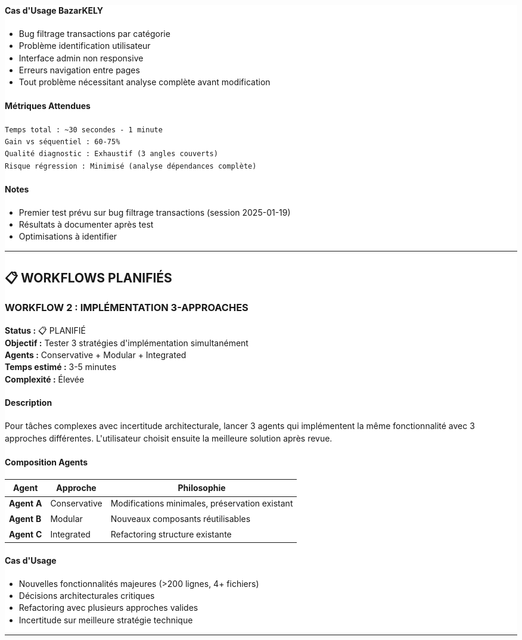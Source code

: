 #### **Cas d'Usage BazarKELY**

- Bug filtrage transactions par catégorie
- Problème identification utilisateur
- Interface admin non responsive
- Erreurs navigation entre pages
- Tout problème nécessitant analyse complète avant modification

#### **Métriques Attendues**

```
Temps total : ~30 secondes - 1 minute
Gain vs séquentiel : 60-75%
Qualité diagnostic : Exhaustif (3 angles couverts)
Risque régression : Minimisé (analyse dépendances complète)
```

#### **Notes**

- Premier test prévu sur bug filtrage transactions (session 2025-01-19)
- Résultats à documenter après test
- Optimisations à identifier

---

## 📋 WORKFLOWS PLANIFIÉS

### **WORKFLOW 2 : IMPLÉMENTATION 3-APPROACHES**

**Status :** 📋 PLANIFIÉ  
**Objectif :** Tester 3 stratégies d'implémentation simultanément  
**Agents :** Conservative + Modular + Integrated  
**Temps estimé :** 3-5 minutes  
**Complexité :** Élevée

#### **Description**

Pour tâches complexes avec incertitude architecturale, lancer 3 agents qui implémentent la même fonctionnalité avec 3 approches différentes. L'utilisateur choisit ensuite la meilleure solution après revue.

#### **Composition Agents**

| Agent | Approche | Philosophie |
|-------|----------|-------------|
| **Agent A** | Conservative | Modifications minimales, préservation existant |
| **Agent B** | Modular | Nouveaux composants réutilisables |
| **Agent C** | Integrated | Refactoring structure existante |

#### **Cas d'Usage**

- Nouvelles fonctionnalités majeures (>200 lignes, 4+ fichiers)
- Décisions architecturales critiques
- Refactoring avec plusieurs approches valides
- Incertitude sur meilleure stratégie technique

---